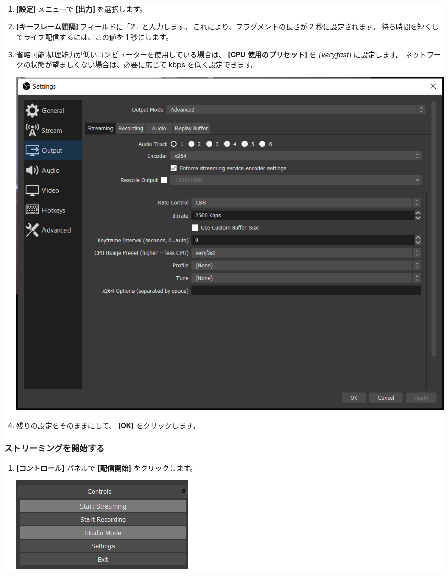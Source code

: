 1. **[設定]** メニューで **[出力]** を選択します。

1. **[キーフレーム間隔]** フィールドに「*2*」と入力します。 これにより、フラグメントの長さが 2 秒に設定されます。 待ち時間を短くしてライブ配信するには、この値を 1 秒にします。

1. 省略可能:処理能力が低いコンピューターを使用している場合は、 **[CPU 使用のプリセット]** を *[veryfast]* に設定します。 ネットワークの状態が望ましくない場合は、必要に応じて kbps を低く設定できます。

   ![OBS の出力の設定](media/live-events-obs-quickstart/live-event-obs-advanced-output-settings.png)

1. 残りの設定をそのままにして、 **[OK]** をクリックします。

### <a name="start-streaming"></a>ストリーミングを開始する

1. **[コントロール]** パネルで **[配信開始]** をクリックします。

    ![OBS の [配信開始] ボタン](media/live-events-obs-quickstart/live-event-obs-start-streaming.png)
